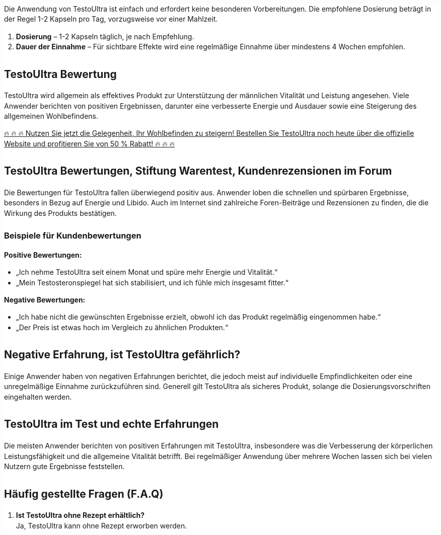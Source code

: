 Die Anwendung von TestoUltra ist einfach und erfordert keine besonderen Vorbereitungen. Die empfohlene Dosierung beträgt in der Regel 1-2 Kapseln pro Tag, vorzugsweise vor einer Mahlzeit.

1. **Dosierung** – 1-2 Kapseln täglich, je nach Empfehlung.
2. **Dauer der Einnahme** – Für sichtbare Effekte wird eine regelmäßige Einnahme über mindestens 4 Wochen empfohlen.

## TestoUltra Bewertung

TestoUltra wird allgemein als effektives Produkt zur Unterstützung der männlichen Vitalität und Leistung angesehen. Viele Anwender berichten von positiven Ergebnissen, darunter eine verbesserte Energie und Ausdauer sowie eine Steigerung des allgemeinen Wohlbefindens.

<a href="https://www.econsumed.com/2HLNDN96/QNNMLSB/">🔥 🔥 🔥 Nutzen Sie jetzt die Gelegenheit, Ihr Wohlbefinden zu steigern! Bestellen Sie TestoUltra noch heute über die offizielle Website und profitieren Sie von 50 % Rabatt! 🔥 🔥 🔥</a>

## TestoUltra Bewertungen, Stiftung Warentest, Kundenrezensionen im Forum

Die Bewertungen für TestoUltra fallen überwiegend positiv aus. Anwender loben die schnellen und spürbaren Ergebnisse, besonders in Bezug auf Energie und Libido. Auch im Internet sind zahlreiche Foren-Beiträge und Rezensionen zu finden, die die Wirkung des Produkts bestätigen.

### Beispiele für Kundenbewertungen

**Positive Bewertungen:**
- „Ich nehme TestoUltra seit einem Monat und spüre mehr Energie und Vitalität.“
- „Mein Testosteronspiegel hat sich stabilisiert, und ich fühle mich insgesamt fitter.“

**Negative Bewertungen:**
- „Ich habe nicht die gewünschten Ergebnisse erzielt, obwohl ich das Produkt regelmäßig eingenommen habe.“
- „Der Preis ist etwas hoch im Vergleich zu ähnlichen Produkten.“

## Negative Erfahrung, ist TestoUltra gefährlich?

Einige Anwender haben von negativen Erfahrungen berichtet, die jedoch meist auf individuelle Empfindlichkeiten oder eine unregelmäßige Einnahme zurückzuführen sind. Generell gilt TestoUltra als sicheres Produkt, solange die Dosierungsvorschriften eingehalten werden.

## TestoUltra im Test und echte Erfahrungen

Die meisten Anwender berichten von positiven Erfahrungen mit TestoUltra, insbesondere was die Verbesserung der körperlichen Leistungsfähigkeit und die allgemeine Vitalität betrifft. Bei regelmäßiger Anwendung über mehrere Wochen lassen sich bei vielen Nutzern gute Ergebnisse feststellen.

## Häufig gestellte Fragen (F.A.Q)

1. **Ist TestoUltra ohne Rezept erhältlich?**  
   Ja, TestoUltra kann ohne Rezept erworben werden.
